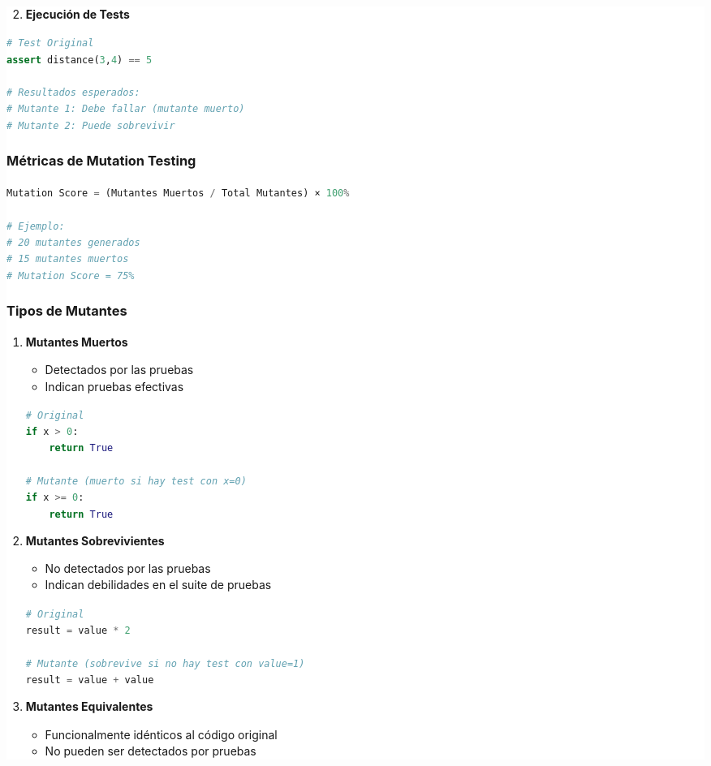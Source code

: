 2. **Ejecución de Tests**

```python
# Test Original
assert distance(3,4) == 5

# Resultados esperados:
# Mutante 1: Debe fallar (mutante muerto)
# Mutante 2: Puede sobrevivir
```

### Métricas de Mutation Testing

```python
Mutation Score = (Mutantes Muertos / Total Mutantes) × 100%

# Ejemplo:
# 20 mutantes generados
# 15 mutantes muertos
# Mutation Score = 75%
```

### Tipos de Mutantes

1. **Mutantes Muertos**

   - Detectados por las pruebas
   - Indican pruebas efectivas

   ```python
   # Original
   if x > 0:
       return True

   # Mutante (muerto si hay test con x=0)
   if x >= 0:
       return True
   ```

2. **Mutantes Sobrevivientes**

   - No detectados por las pruebas
   - Indican debilidades en el suite de pruebas

   ```python
   # Original
   result = value * 2

   # Mutante (sobrevive si no hay test con value=1)
   result = value + value
   ```

3. **Mutantes Equivalentes**

   - Funcionalmente idénticos al código original
   - No pueden ser detectados por pruebas
